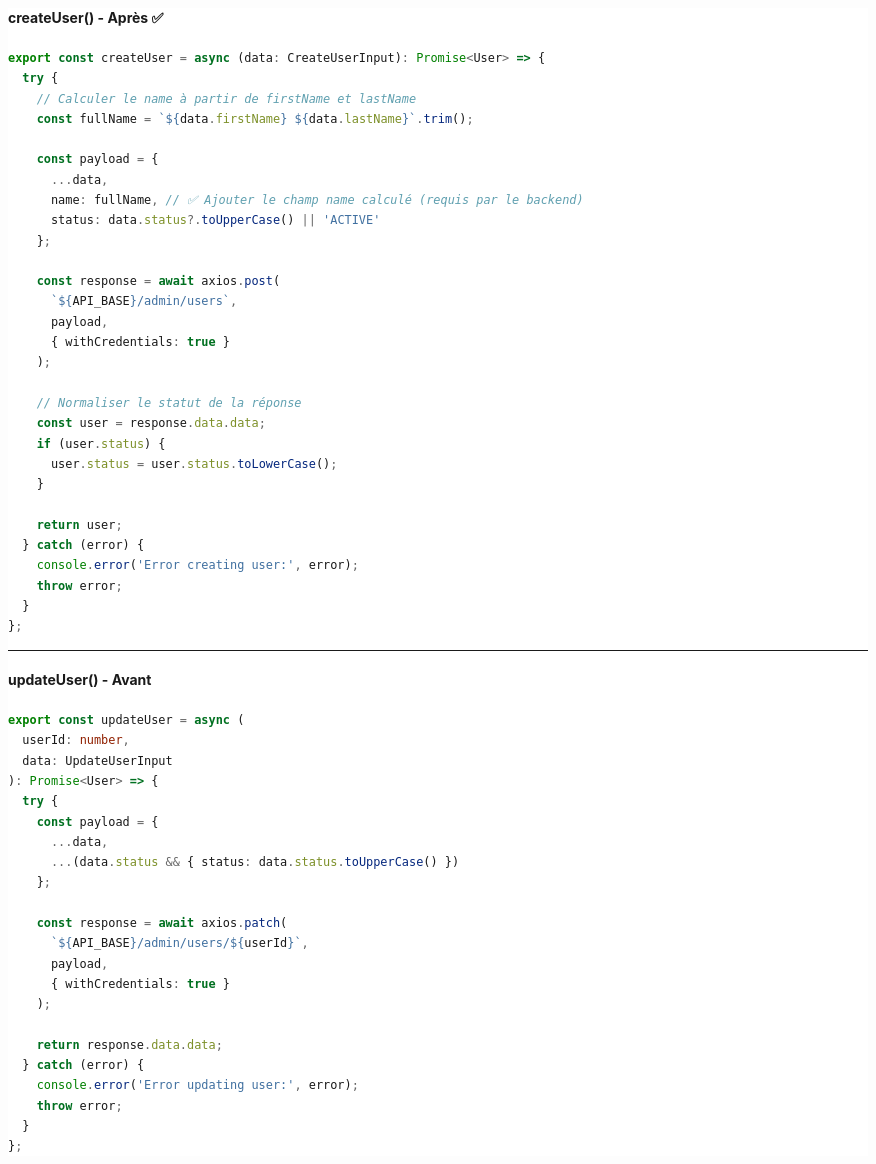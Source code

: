 #### createUser() - Après ✅

```typescript
export const createUser = async (data: CreateUserInput): Promise<User> => {
  try {
    // Calculer le name à partir de firstName et lastName
    const fullName = `${data.firstName} ${data.lastName}`.trim();

    const payload = {
      ...data,
      name: fullName, // ✅ Ajouter le champ name calculé (requis par le backend)
      status: data.status?.toUpperCase() || 'ACTIVE'
    };

    const response = await axios.post(
      `${API_BASE}/admin/users`,
      payload,
      { withCredentials: true }
    );

    // Normaliser le statut de la réponse
    const user = response.data.data;
    if (user.status) {
      user.status = user.status.toLowerCase();
    }

    return user;
  } catch (error) {
    console.error('Error creating user:', error);
    throw error;
  }
};
```

---

#### updateUser() - Avant

```typescript
export const updateUser = async (
  userId: number,
  data: UpdateUserInput
): Promise<User> => {
  try {
    const payload = {
      ...data,
      ...(data.status && { status: data.status.toUpperCase() })
    };

    const response = await axios.patch(
      `${API_BASE}/admin/users/${userId}`,
      payload,
      { withCredentials: true }
    );

    return response.data.data;
  } catch (error) {
    console.error('Error updating user:', error);
    throw error;
  }
};
```
